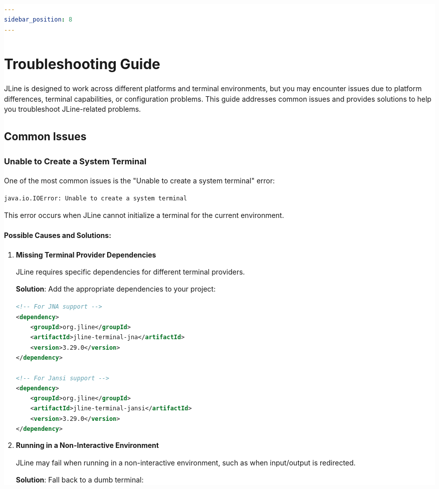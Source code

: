 ```yaml
---
sidebar_position: 8
---
```


# Troubleshooting Guide

JLine is designed to work across different platforms and terminal environments, but you may encounter issues due to platform differences, terminal capabilities, or configuration problems. This guide addresses common issues and provides solutions to help you troubleshoot JLine-related problems.

## Common Issues

### Unable to Create a System Terminal

One of the most common issues is the "Unable to create a system terminal" error:

```
java.io.IOError: Unable to create a system terminal
```

This error occurs when JLine cannot initialize a terminal for the current environment.

#### Possible Causes and Solutions:

1. **Missing Terminal Provider Dependencies**

   JLine requires specific dependencies for different terminal providers.

   **Solution**: Add the appropriate dependencies to your project:

   ```xml
   <!-- For JNA support -->
   <dependency>
       <groupId>org.jline</groupId>
       <artifactId>jline-terminal-jna</artifactId>
       <version>3.29.0</version>
   </dependency>

   <!-- For Jansi support -->
   <dependency>
       <groupId>org.jline</groupId>
       <artifactId>jline-terminal-jansi</artifactId>
       <version>3.29.0</version>
   </dependency>
   ```

2. **Running in a Non-Interactive Environment**

   JLine may fail when running in a non-interactive environment, such as when input/output is redirected.

   **Solution**: Fall back to a dumb terminal:
